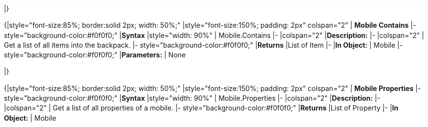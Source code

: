 |}



{|style="font-size:85%; border:solid 2px; width: 50%;"
|style="font-size:150%;  padding: 2px" colspan="2" | **Mobile Contains**
|- style="background-color:#f0f0f0;"
|**Syntax**
|style="width: 90%" | Mobile.Contains
|-
|colspan="2" |**Description:**
|-
|colspan="2" | Get a list of all items into the backpack.
|- style="background-color:#f0f0f0;"
|**Returns**
|List of Item
|-
|**In Object:**
| Mobile
|- style="background-color:#f0f0f0;"
|**Parameters:**
| None

|}





{|style="font-size:85%; border:solid 2px; width: 50%;"
|style="font-size:150%;  padding: 2px" colspan="2" | **Mobile Properties**
|- style="background-color:#f0f0f0;"
|**Syntax**
|style="width: 90%" | Mobile.Properties
|-
|colspan="2" |**Description:**
|-
|colspan="2" | Get a list of all properties of a mobile.
|- style="background-color:#f0f0f0;"
|**Returns**
|List of Property
|-
|**In Object:**
| Mobile